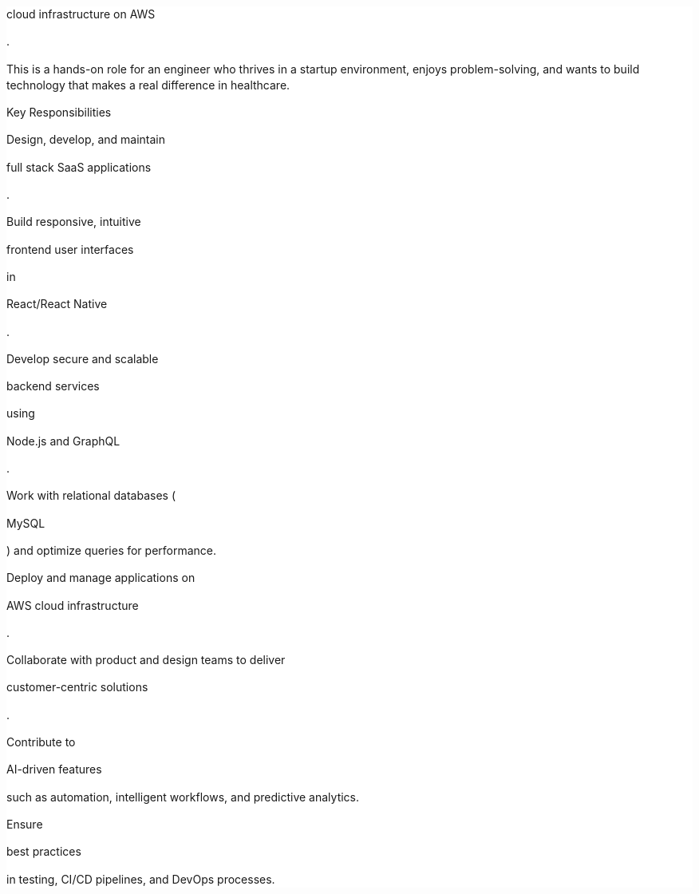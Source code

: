 cloud infrastructure on AWS

.

This is a hands-on role for an engineer who thrives in a startup environment, enjoys problem-solving, and wants to build technology that makes a real difference in healthcare.

Key Responsibilities

Design, develop, and maintain

full stack SaaS applications

.

Build responsive, intuitive

frontend user interfaces

in

React/React Native

.

Develop secure and scalable

backend services

using

Node.js and GraphQL

.

Work with relational databases (

MySQL

) and optimize queries for performance.

Deploy and manage applications on

AWS cloud infrastructure

.

Collaborate with product and design teams to deliver

customer-centric solutions

.

Contribute to

AI-driven features

such as automation, intelligent workflows, and predictive analytics.

Ensure

best practices

in testing, CI/CD pipelines, and DevOps processes.
